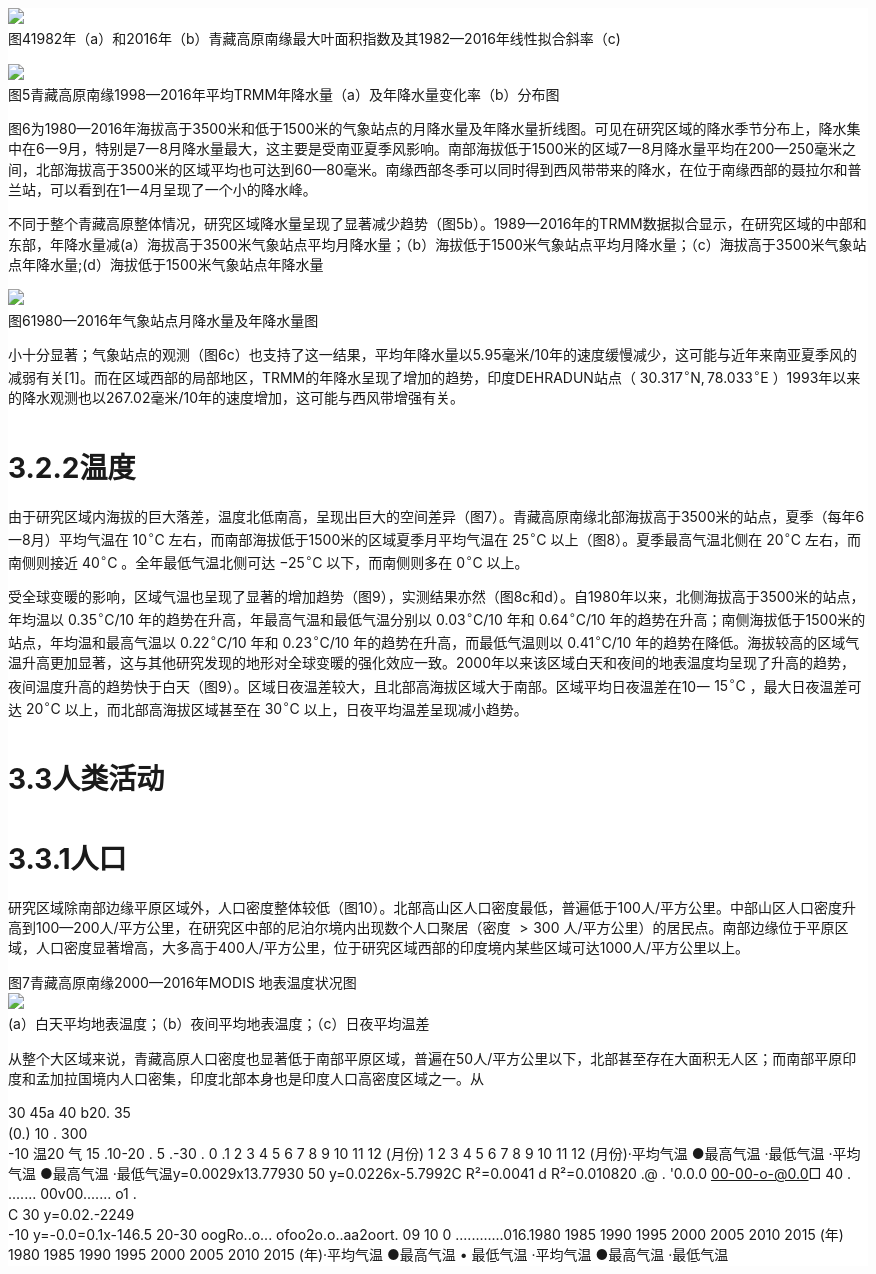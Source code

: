 ![](images/3ebc80cf4169266759559eb12902aeaf0957f07bf7b3ec86aa96e1be65ffb532.jpg)  
图41982年（a）和2016年（b）青藏高原南缘最大叶面积指数及其1982—2016年线性拟合斜率（c)

![](images/5954281f5788cf0b08d096ca923049f920c6b8fbd07f1f065b209bac942368f2.jpg)  
图5青藏高原南缘1998—2016年平均TRMM年降水量（a）及年降水量变化率（b）分布图

图6为1980—2016年海拔高于3500米和低于1500米的气象站点的月降水量及年降水量折线图。可见在研究区域的降水季节分布上，降水集中在6一9月，特别是7一8月降水量最大，这主要是受南亚夏季风影响。南部海拔低于1500米的区域7一8月降水量平均在200—250毫米之间，北部海拔高于3500米的区域平均也可达到60—80毫米。南缘西部冬季可以同时得到西风带带来的降水，在位于南缘西部的聂拉尔和普兰站，可以看到在1一4月呈现了一个小的降水峰。

不同于整个青藏高原整体情况，研究区域降水量呈现了显著减少趋势（图5b）。1989—2016年的TRMM数据拟合显示，在研究区域的中部和东部，年降水量减(a）海拔高于3500米气象站点平均月降水量；（b）海拔低于1500米气象站点平均月降水量；（c）海拔高于3500米气象站点年降水量;(d）海拔低于1500米气象站点年降水量

![](images/9fefd565962ddf9b788e7e21590b988d154641d3071b6bc04f33f2bfa3165e5c.jpg)  
图61980—2016年气象站点月降水量及年降水量图

小十分显著；气象站点的观测（图6c）也支持了这一结果，平均年降水量以5.95毫米/10年的速度缓慢减少，这可能与近年来南亚夏季风的减弱有关[1]。而在区域西部的局部地区，TRMM的年降水呈现了增加的趋势，印度DEHRADUN站点（ $3 0 . 3 1 7 ^ { \circ } \mathrm { N } , 7 8 . 0 3 3 ^ { \circ } \mathrm { E }$ ）1993年以来的降水观测也以267.02毫米/10年的速度增加，这可能与西风带增强有关。

# 3.2.2温度

由于研究区域内海拔的巨大落差，温度北低南高，呈现出巨大的空间差异（图7）。青藏高原南缘北部海拔高于3500米的站点，夏季（每年6一8月）平均气温在 $1 0 ^ { \circ } \mathrm { C }$ 左右，而南部海拔低于1500米的区域夏季月平均气温在 $2 5 ^ { \circ } \mathrm { C }$ 以上（图8）。夏季最高气温北侧在 $2 0 ^ { \circ } \mathrm { C }$ 左右，而南侧则接近 $4 0 ^ { \circ } \mathrm { C }$ 。全年最低气温北侧可达 $- 2 5 ^ { \circ } \mathrm { C }$ 以下，而南侧则多在 $0 ^ { \circ } \mathrm { C }$ 以上。

受全球变暖的影响，区域气温也呈现了显著的增加趋势（图9），实测结果亦然（图8c和d）。自1980年以来，北侧海拔高于3500米的站点，年均温以 $0 . 3 5 ^ { \circ } \mathrm { C } / 1 0$ 年的趋势在升高，年最高气温和最低气温分别以 $0 . 0 3 ^ { \circ } \mathrm { C } / 1 0$ 年和 $0 . 6 4 ^ { \circ } \mathrm { C } / 1 0$ 年的趋势在升高；南侧海拔低于1500米的站点，年均温和最高气温以 $0 . 2 2 ^ { \circ } \mathrm { C } / 1 0$ 年和 $0 . 2 3 ^ { \circ } \mathrm { C } / 1 0$ 年的趋势在升高，而最低气温则以 $0 . 4 1 ^ { \circ } \mathrm { C } / 1 0$ 年的趋势在降低。海拔较高的区域气温升高更加显著，这与其他研究发现的地形对全球变暖的强化效应一致。2000年以来该区域白天和夜间的地表温度均呈现了升高的趋势，夜间温度升高的趋势快于白天（图9）。区域日夜温差较大，且北部高海拔区域大于南部。区域平均日夜温差在10一 $1 5 ^ { \circ } \mathrm { C }$ ，最大日夜温差可达 $2 0 ^ { \circ } \mathrm { C }$ 以上，而北部高海拔区域甚至在 $3 0 ^ { \circ } \mathrm { C }$ 以上，日夜平均温差呈现减小趋势。

# 3.3人类活动

# 3.3.1人口

研究区域除南部边缘平原区域外，人口密度整体较低（图10）。北部高山区人口密度最低，普遍低于100人/平方公里。中部山区人口密度升高到100—200人/平方公里，在研究区中部的尼泊尔境内出现数个人口聚居（密度 ${ > } 3 0 0$ 人/平方公里）的居民点。南部边缘位于平原区域，人口密度显著增高，大多高于400人/平方公里，位于研究区域西部的印度境内某些区域可达1000人/平方公里以上。

图7青藏高原南缘2000—2016年MODIS 地表温度状况图  
![](images/1a5a95fef3d2a06923f4fd61033af6305c924e2b010eada85152349ff4475461.jpg)  
(a）白天平均地表温度；（b）夜间平均地表温度；（c）日夜平均温差

从整个大区域来说，青藏高原人口密度也显著低于南部平原区域，普遍在50人/平方公里以下，北部甚至存在大面积无人区；而南部平原印度和孟加拉国境内人口密集，印度北部本身也是印度人口高密度区域之一。从

30 45a 40 b20. 35  
(0.) 10 . 300  
-10 温20 气 15 .10-20 . 5 .-30 . 0 .1 2 3 4 5 6 7 8 9 10 11 12 (月份) 1 2 3 4 5 6 7 8 9 10 11 12 (月份)·平均气温 ●最高气温 ·最低气温 ·平均气温 ●最高气温 ·最低气温y=0.0029x13.77930 50 y=0.0226x-5.7992C R²=0.0041 d R²=0.010820 .@ . '0.0.0 00-00-o-@0.0□ 40 . ....... 00v00....... o1 .  
C 30 y=0.02.-2249  
-10 y=-0.0=0.1x-146.5 20-30 oogRo..o... ofoo2o.o..aa2oort. 09 10 0 ............016.1980 1985 1990 1995 2000 2005 2010 2015 (年) 1980 1985 1990 1995 2000 2005 2010 2015 (年)·平均气温 ●最高气温 $\bullet$ 最低气温 ·平均气温 ●最高气温 ·最低气温
